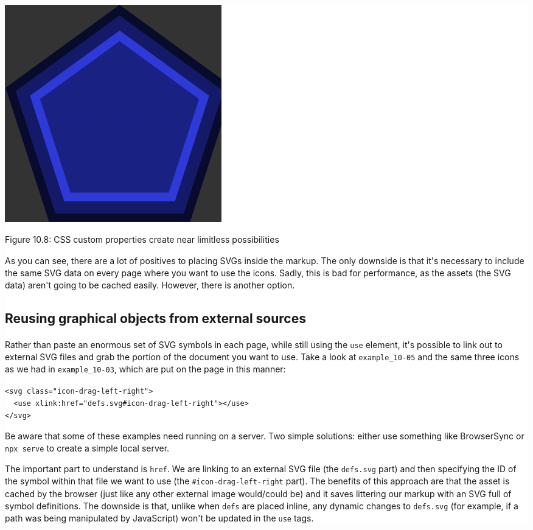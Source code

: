 ![](./images/B18550_10_08.png)

Figure 10.8: CSS custom properties create near limitless possibilities

As you can see, there are a lot of positives to
placing SVGs inside the markup. The only downside
is that it's necessary to include the same SVG data on every page where
you want to use the icons. Sadly, this is bad for performance, as the
assets (the SVG data) aren't going to be cached easily. However, there
is another option.

Reusing graphical objects from external sources
-----------------------------------------------

Rather than paste an enormous set of SVG symbols
in each page, while still using the `use` element, it's
possible to link out to external SVG files and grab the portion of the
document you want to use. Take a look at `example_10-05`
and the same three icons as we had in `example_10-03`,
which are put on the page in this manner:


``` {.language-markup}
<svg class="icon-drag-left-right">
  <use xlink:href="defs.svg#icon-drag-left-right"></use>
</svg>
```



Be aware that some of these examples need running on a server. Two
simple solutions: either use something like BrowserSync or
`npx serve` to create a simple local server.


The important part to understand is `href`. We are linking
to an external SVG file (the `defs.svg` part) and then
specifying the ID of the symbol within that file we want to use (the
`#icon-drag-left-right` part). The benefits of this
approach are that the asset is cached by the browser (just like any
other external image would/could be) and it saves littering our markup
with an SVG full of symbol definitions. The
downside is that, unlike when `defs` are placed inline, any
dynamic changes to `defs.svg` (for example, if a path was
being manipulated by JavaScript) won't be updated in the
`use` tags.
